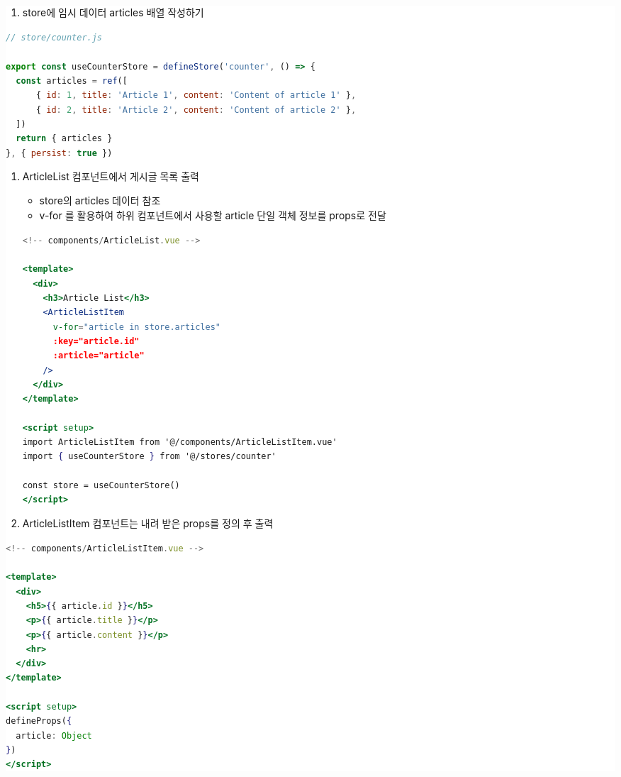 1. store에 임시 데이터 articles 배열 작성하기

```jsx
// store/counter.js

export const useCounterStore = defineStore('counter', () => {
  const articles = ref([
	  { id: 1, title: 'Article 1', content: 'Content of article 1' },
	  { id: 2, title: 'Article 2', content: 'Content of article 2' },
  ])
  return { articles }
}, { persist: true })
```

1. ArticleList 컴포넌트에서 게시글 목록 출력
    - store의 articles 데이터 참조
    - v-for 를 활용하여 하위 컴포넌트에서 사용할 article 단일 객체 정보를 props로 전달
    
    ```jsx
    <!-- components/ArticleList.vue -->
    
    <template>
      <div>
        <h3>Article List</h3>
        <ArticleListItem 
          v-for="article in store.articles"
          :key="article.id"
          :article="article"
        />
      </div>
    </template>
    
    <script setup>
    import ArticleListItem from '@/components/ArticleListItem.vue'
    import { useCounterStore } from '@/stores/counter'
    
    const store = useCounterStore()
    </script>
    ```
    
2. ArticleListItem 컴포넌트는 내려 받은 props를 정의 후 출력

```jsx
<!-- components/ArticleListItem.vue -->

<template>
  <div>
    <h5>{{ article.id }}</h5>
    <p>{{ article.title }}</p>
    <p>{{ article.content }}</p>
    <hr>
  </div>
</template>

<script setup>
defineProps({
  article: Object
})
</script>
```
